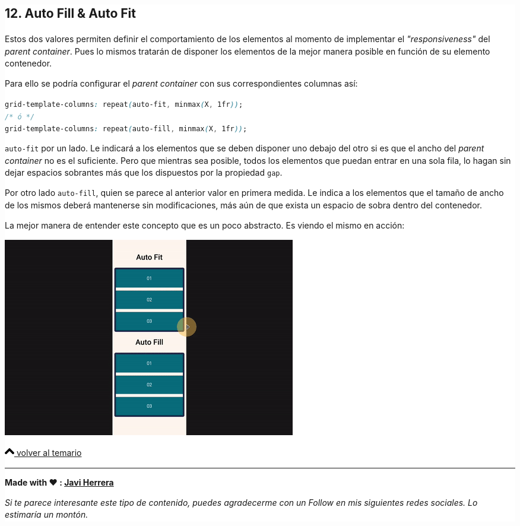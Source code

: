 
## 12. Auto Fill & Auto Fit <a name="auto-fill-fit"></a>

Estos dos valores permiten definir el comportamiento de los elementos al momento de implementar el *"responsiveness"* del *parent container*. Pues lo mismos tratarán de disponer los elementos de la mejor manera posible en función de su elemento contenedor.

Para ello se podría configurar el *parent container* con sus correspondientes columnas así:

```css
grid-template-columns: repeat(auto-fit, minmax(X, 1fr));
/* ó */
grid-template-columns: repeat(auto-fill, minmax(X, 1fr));
```

`auto-fit` por un lado. Le indicará a los elementos que se deben disponer uno debajo del otro si es que el ancho del *parent container* no es el suficiente. Pero que mientras sea posible, todos los elementos que puedan entrar en una sola fila, lo hagan sin dejar espacios sobrantes más que los dispuestos por la propiedad `gap`.

Por otro lado `auto-fill`, quien se parece al anterior valor en primera medida. Le indica a los elementos que el tamaño de ancho de los mismos deberá mantenerse sin modificaciones, más aún de que exista un espacio de sobra dentro del contenedor.

La mejor manera de entender este concepto que es un poco abstracto. Es viendo el mismo en acción:

![auto fit fill](docs/auto-fit-fill.gif)

[![subir](docs/icon-arrow-up.png) volver al temario](#temario)

---

**Made with ❤️ : [Javi Herrera](https://javier-herrera.com)**

*Si te parece interesante este tipo de contenido, puedes agradecerme con un Follow en mis siguientes redes sociales. Lo estimaría un montón.*
